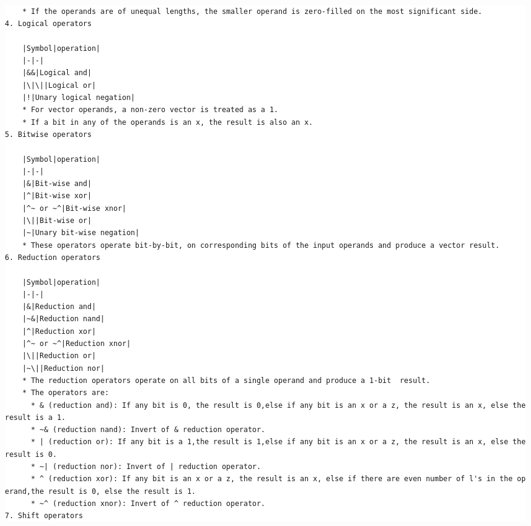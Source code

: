         * If the operands are of unequal lengths, the smaller operand is zero-filled on the most significant side.
    4. Logical operators

        |Symbol|operation|
        |-|-|
        |&&|Logical and|
        |\|\||Logical or|
        |!|Unary logical negation|
        * For vector operands, a non-zero vector is treated as a 1.
        * If a bit in any of the operands is an x, the result is also an x.
    5. Bitwise operators

        |Symbol|operation|
        |-|-|
        |&|Bit-wise and|
        |^|Bit-wise xor|
        |^~ or ~^|Bit-wise xnor|
        |\||Bit-wise or|
        |~|Unary bit-wise negation|
        * These operators operate bit-by-bit, on corresponding bits of the input operands and produce a vector result.
    6. Reduction operators

        |Symbol|operation|
        |-|-|
        |&|Reduction and|
        |~&|Reduction nand|
        |^|Reduction xor|
        |^~ or ~^|Reduction xnor|
        |\||Reduction or|
        |~\||Reduction nor|
        * The reduction operators operate on all bits of a single operand and produce a 1-bit  result.
        * The operators are:
          * & (reduction and): If any bit is 0, the result is 0,else if any bit is an x or a z, the result is an x, else the result is a 1.
          * ~& (reduction nand): Invert of & reduction operator.
          * | (reduction or): If any bit is a 1,the result is 1,else if any bit is an x or a z, the result is an x, else the result is 0.
          * ~| (reduction nor): Invert of | reduction operator.
          * ^ (reduction xor): If any bit is an x or a z, the result is an x, else if there are even number of l's in the operand,the result is 0, else the result is 1.
          * ~^ (reduction xnor): Invert of ^ reduction operator.
    7. Shift operators

